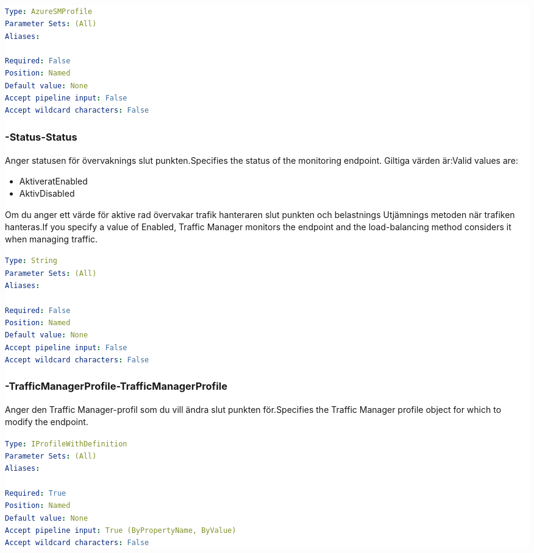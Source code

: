 ```yaml
Type: AzureSMProfile
Parameter Sets: (All)
Aliases: 

Required: False
Position: Named
Default value: None
Accept pipeline input: False
Accept wildcard characters: False
```

### <span data-ttu-id="f6dae-130">-Status</span><span class="sxs-lookup"><span data-stu-id="f6dae-130">-Status</span></span>
<span data-ttu-id="f6dae-131">Anger statusen för övervaknings slut punkten.</span><span class="sxs-lookup"><span data-stu-id="f6dae-131">Specifies the status of the monitoring endpoint.</span></span>
<span data-ttu-id="f6dae-132">Giltiga värden är:</span><span class="sxs-lookup"><span data-stu-id="f6dae-132">Valid values are:</span></span> 

- <span data-ttu-id="f6dae-133">Aktiverat</span><span class="sxs-lookup"><span data-stu-id="f6dae-133">Enabled</span></span>
- <span data-ttu-id="f6dae-134">Aktiv</span><span class="sxs-lookup"><span data-stu-id="f6dae-134">Disabled</span></span>

<span data-ttu-id="f6dae-135">Om du anger ett värde för aktive rad övervakar trafik hanteraren slut punkten och belastnings Utjämnings metoden när trafiken hanteras.</span><span class="sxs-lookup"><span data-stu-id="f6dae-135">If you specify a value of Enabled, Traffic Manager monitors the endpoint and the load-balancing method considers it when managing traffic.</span></span>

```yaml
Type: String
Parameter Sets: (All)
Aliases: 

Required: False
Position: Named
Default value: None
Accept pipeline input: False
Accept wildcard characters: False
```

### <span data-ttu-id="f6dae-136">-TrafficManagerProfile</span><span class="sxs-lookup"><span data-stu-id="f6dae-136">-TrafficManagerProfile</span></span>
<span data-ttu-id="f6dae-137">Anger den Traffic Manager-profil som du vill ändra slut punkten för.</span><span class="sxs-lookup"><span data-stu-id="f6dae-137">Specifies the Traffic Manager profile object for which to modify the endpoint.</span></span>

```yaml
Type: IProfileWithDefinition
Parameter Sets: (All)
Aliases: 

Required: True
Position: Named
Default value: None
Accept pipeline input: True (ByPropertyName, ByValue)
Accept wildcard characters: False
```
